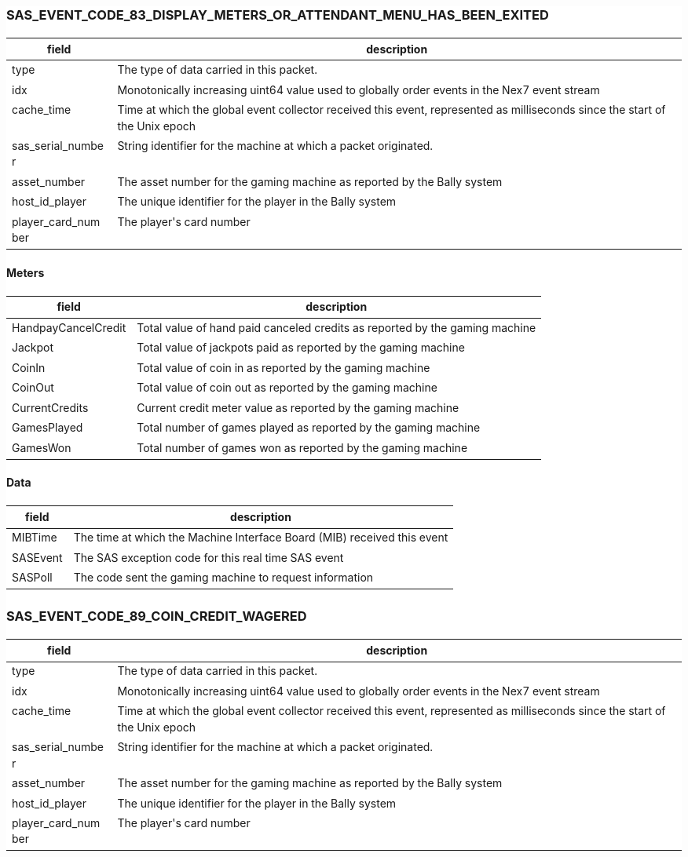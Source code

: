 ### SAS_EVENT_CODE_83_DISPLAY_METERS_OR_ATTENDANT_MENU_HAS_BEEN_EXITED

| field | description |
|---|-----|
| type | The type of data carried in this packet. |
| idx | Monotonically increasing uint64 value used to globally order events in the Nex7 event stream |
| cache_time | Time at which the global event collector received this event, represented as milliseconds since the start of the Unix epoch |
| sas_serial_number | String identifier for the machine at which a packet originated. |
| asset_number | The asset number for the gaming machine as reported by the Bally system |
| host_id_player | The unique identifier for the player in the Bally system |
| player_card_number | The player's card number |

#### Meters

| field | description |
|---|-----|
| HandpayCancelCredit | Total value of hand paid canceled credits as reported by the gaming machine |
| Jackpot | Total value of jackpots paid as reported by the gaming machine |
| CoinIn | Total value of coin in as reported by the gaming machine |
| CoinOut | Total value of coin out as reported by the gaming machine |
| CurrentCredits | Current credit meter value as reported by the gaming machine |
| GamesPlayed | Total number of games played as reported by the gaming machine |
| GamesWon | Total number of games won as reported by the gaming machine |

#### Data

| field | description |
|---|-----|
| MIBTime | The time at which the Machine Interface Board (MIB) received this event |
| SASEvent | The SAS exception code for this real time SAS event |
| SASPoll | The code sent the gaming machine to request information |

### SAS_EVENT_CODE_89_COIN_CREDIT_WAGERED

| field | description |
|---|-----|
| type | The type of data carried in this packet. |
| idx | Monotonically increasing uint64 value used to globally order events in the Nex7 event stream |
| cache_time | Time at which the global event collector received this event, represented as milliseconds since the start of the Unix epoch |
| sas_serial_number | String identifier for the machine at which a packet originated. |
| asset_number | The asset number for the gaming machine as reported by the Bally system |
| host_id_player | The unique identifier for the player in the Bally system |
| player_card_number | The player's card number |
